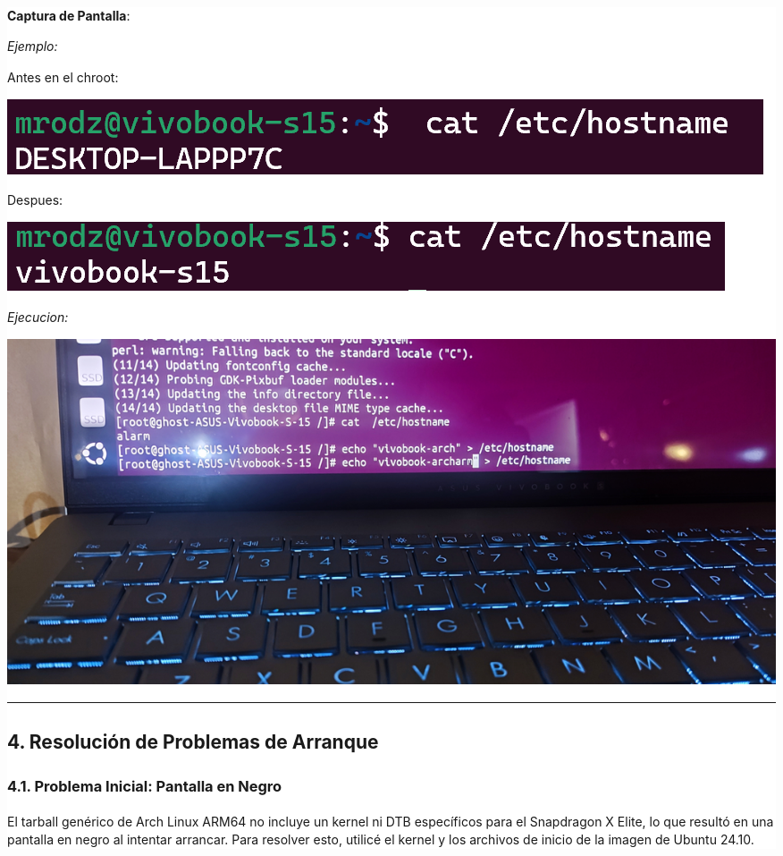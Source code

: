    **Captura de Pantalla**:
   
   *Ejemplo:*
   
   Antes en el chroot:
   
   ![image-20250703191336243](../../assets/images(arch-linux-mar)/image-20250703191336243.png)
   
   Despues:
   
   ![image-20250703191436537](../../assets/images(arch-linux-mar)/image-20250703191436537.png)
   
   *Ejecucion:*
   
   ![IMG_20250629_203748](../../assets/images(arch-linux-mar)/IMG_20250629_203748.jpg)

---

## 4. Resolución de Problemas de Arranque

### 4.1. Problema Inicial: Pantalla en Negro
El tarball genérico de Arch Linux ARM64 no incluye un kernel ni DTB específicos para el Snapdragon X Elite, lo que resultó en una pantalla en negro al intentar arrancar. Para resolver esto, utilicé el kernel y los archivos de inicio de la imagen de Ubuntu 24.10.
